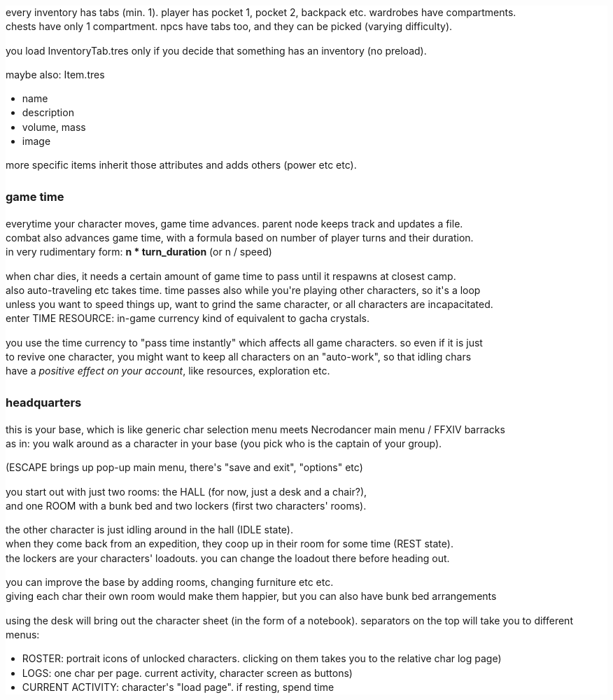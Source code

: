 every inventory has tabs (min. 1). player has pocket 1, pocket 2, backpack etc. wardrobes have compartments.  
chests have only 1 compartment. npcs have tabs too, and they can be picked (varying difficulty).

you load InventoryTab.tres only if you decide that something has an inventory (no preload).

maybe also: Item.tres
- name
- description
- volume, mass
- image

more specific items inherit those attributes and adds others (power etc etc).

### game time

everytime your character moves, game time advances. parent node keeps track and updates a file.  
combat also advances game time, with a formula based on number of player turns and their duration.  
in very rudimentary form: __n * turn_duration__ (or n / speed)

when char dies, it needs a certain amount of game time to pass until it respawns at closest camp.  
also auto-traveling etc takes time. time passes also while you're playing other characters, so it's a loop  
unless you want to speed things up, want to grind the same character, or all characters are incapacitated.  
enter TIME RESOURCE: in-game currency kind of equivalent to gacha crystals.

you use the time currency to "pass time instantly" which affects all game characters. so even if it is just  
to revive one character, you might want to keep all characters on an "auto-work", so that idling chars  
have a _positive effect on your account_, like resources, exploration etc.

### headquarters

this is your base, which is like generic char selection menu meets Necrodancer main menu / FFXIV barracks  
as in: you walk around as a character in your base (you pick who is the captain of your group).

(ESCAPE brings up pop-up main menu, there's "save and exit", "options" etc)

you start out with just two rooms: the HALL (for now, just a desk and a chair?),  
and one ROOM with a bunk bed and two lockers (first two characters' rooms).  

the other character is just idling around in the hall (IDLE state).  
when they come back from an expedition, they coop up in their room for some time (REST state).  
the lockers are your characters' loadouts. you can change the loadout there before heading out.

you can improve the base by adding rooms, changing furniture etc etc.  
giving each char their own room would make them happier, but you can also have bunk bed arrangements

using the desk will bring out the character sheet (in the form of a notebook). separators on the top will take you to different menus:

- ROSTER: portrait icons of unlocked characters. clicking on them takes you to the relative char log page)
- LOGS: one char per page. current activity, character screen as buttons)
- CURRENT ACTIVITY: character's "load page". if resting, spend time

